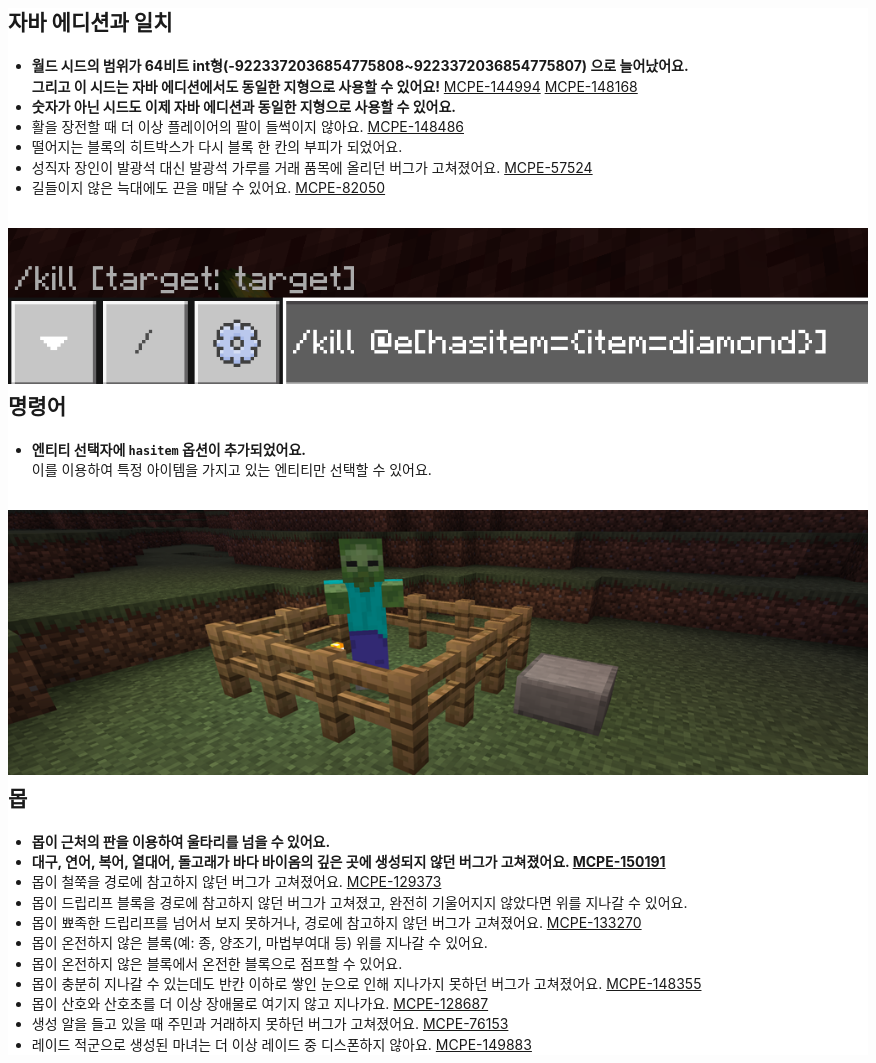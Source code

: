 자바 에디션과 일치
-
* **월드 시드의 범위가 64비트 int형(-9223372036854775808~9223372036854775807) 으로 늘어났어요.<br>그리고 이 시드는 자바 에디션에서도 동일한 지형으로 사용할 수 있어요!** [MCPE-144994](BUG) [MCPE-148168](BUG)
* **숫자가 아닌 시드도 이제 자바 에디션과 동일한 지형으로 사용할 수 있어요.**
* 활을 장전할 때 더 이상 플레이어의 팔이 들썩이지 않아요. [MCPE-148486](BUG)
* 떨어지는 블록의 히트박스가 다시 블록 한 칸의 부피가 되었어요.
* 성직자 장인이 발광석 대신 발광석 가루를 거래 품목에 올리던 버그가 고쳐졌어요. [MCPE-57524](BUG)
* 길들이지 않은 늑대에도 끈을 매달 수 있어요. [MCPE-82050](BUG)

![hasitem%20엔티티%20선택자](9.png)
명령어
-
* **엔티티 선택자에 `hasitem` 옵션이 추가되었어요.**<br>이를 이용하여 특정 아이템을 가지고 있는 엔티티만 선택할 수 있어요.

![울타리를%20넘어간%20좀비](10.png)
몹
-
* **몹이 근처의 판을 이용하여 울타리를 넘을 수 있어요.**
* **대구, 연어, 복어, 열대어, 돌고래가 바다 바이옴의 깊은 곳에 생성되지 않던 버그가 고쳐졌어요. [MCPE-150191](BUG)**
* 몹이 철쭉을 경로에 참고하지 않던 버그가 고쳐졌어요. [MCPE-129373](BUG)
* 몹이 드립리프 블록을 경로에 참고하지 않던 버그가 고쳐졌고, 완전히 기울어지지 않았다면 위를 지나갈 수 있어요.
* 몹이 뾰족한 드립리프를 넘어서 보지 못하거나, 경로에 참고하지 않던 버그가 고쳐졌어요. [MCPE-133270](BUG)
* 몹이 온전하지 않은 블록(예: 종, 양조기, 마법부여대 등) 위를 지나갈 수 있어요.
* 몹이 온전하지 않은 블록에서 온전한 블록으로 점프할 수 있어요.
* 몹이 충분히 지나갈 수 있는데도 반칸 이하로 쌓인 눈으로 인해 지나가지 못하던 버그가 고쳐졌어요. [MCPE-148355](BUG)
* 몹이 산호와 산호초를 더 이상 장애물로 여기지 않고 지나가요. [MCPE-128687](BUG)
* 생성 알을 들고 있을 때 주민과 거래하지 못하던 버그가 고쳐졌어요. [MCPE-76153](BUG)
* 레이드 적군으로 생성된 마녀는 더 이상 레이드 중 디스폰하지 않아요. [MCPE-149883](BUG)
